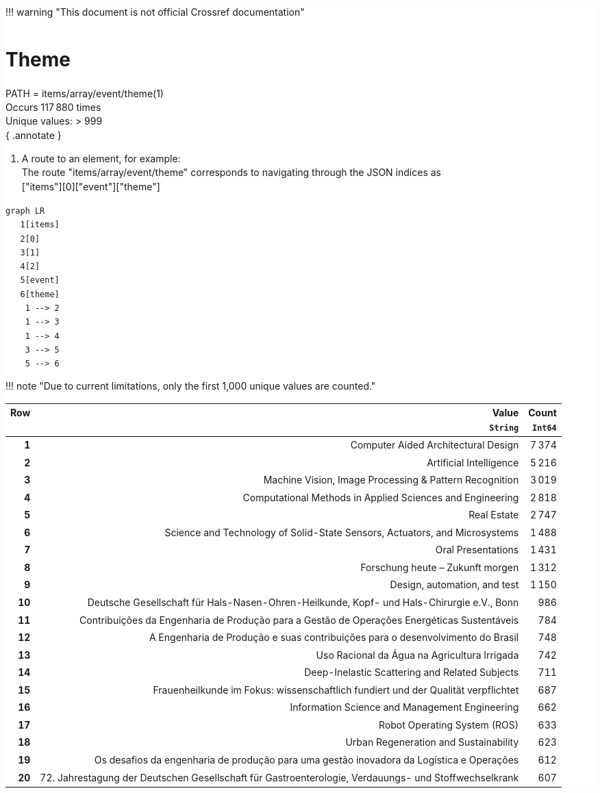 !!! warning "This document is not official Crossref documentation"
# Theme
PATH = items/array/event/theme(1)  
Occurs 117 880 times  
Unique values: > 999  
{ .annotate }

1. A route to an element, for example:  
   The route "items/array/event/theme" corresponds to navigating through the JSON indices as  
   ["items"][0]["event"]["theme"]  

```mermaid
graph LR
   1[items]
   2[0]
   3[1]
   4[2]
   5[event]
   6[theme]
    1 --> 2
    1 --> 3
    1 --> 4
    3 --> 5
    5 --> 6
```

!!! note "Due to current limitations, only the first 1,000 unique values are counted."

| **Row** | **Value**<br>`String`                                                                                                       | **Count**<br>`Int64` |
|--------:|----------------------------------------------------------------------------------------------------------------------------:|---------------------:|
| **1**   | Computer Aided Architectural Design                                                                                         | 7 374                |
| **2**   | Artificial Intelligence                                                                                                     | 5 216                |
| **3**   | Machine Vision, Image Processing & Pattern Recognition                                                                      | 3 019                |
| **4**   | Computational Methods in Applied Sciences and Engineering                                                                   | 2 818                |
| **5**   | Real Estate                                                                                                                 | 2 747                |
| **6**   | Science and Technology of Solid-State Sensors, Actuators, and Microsystems                                                  | 1 488                |
| **7**   | Oral Presentations                                                                                                          | 1 431                |
| **8**   | Forschung heute – Zukunft morgen                                                                                            | 1 312                |
| **9**   | Design, automation, and test                                                                                                | 1 150                |
| **10**  | Deutsche Gesellschaft für Hals-Nasen-Ohren-Heilkunde, Kopf- und Hals-Chirurgie e.V., Bonn                                   | 986                  |
| **11**  | Contribuições da Engenharia de Produção para a Gestão de Operações Energéticas Sustentáveis                                 | 784                  |
| **12**  | A Engenharia de Produção e suas contribuições para o desenvolvimento do Brasil                                              | 748                  |
| **13**  | Uso Racional da Água na Agricultura Irrigada                                                                                | 742                  |
| **14**  | Deep-Inelastic Scattering and Related Subjects                                                                              | 711                  |
| **15**  | Frauenheilkunde im Fokus: wissenschaftlich fundiert und der Qualität verpflichtet                                           | 687                  |
| **16**  | Information Science and Management Engineering                                                                              | 662                  |
| **17**  | Robot Operating System (ROS)                                                                                                | 633                  |
| **18**  | Urban Regeneration and Sustainability                                                                                       | 623                  |
| **19**  | Os desafios da engenharia de produção para uma gestão inovadora da Logística e Operações                                    | 612                  |
| **20**  | 72. Jahrestagung der Deutschen Gesellschaft für Gastroenterologie, Verdauungs- und Stoffwechselkrank                        | 607                  |